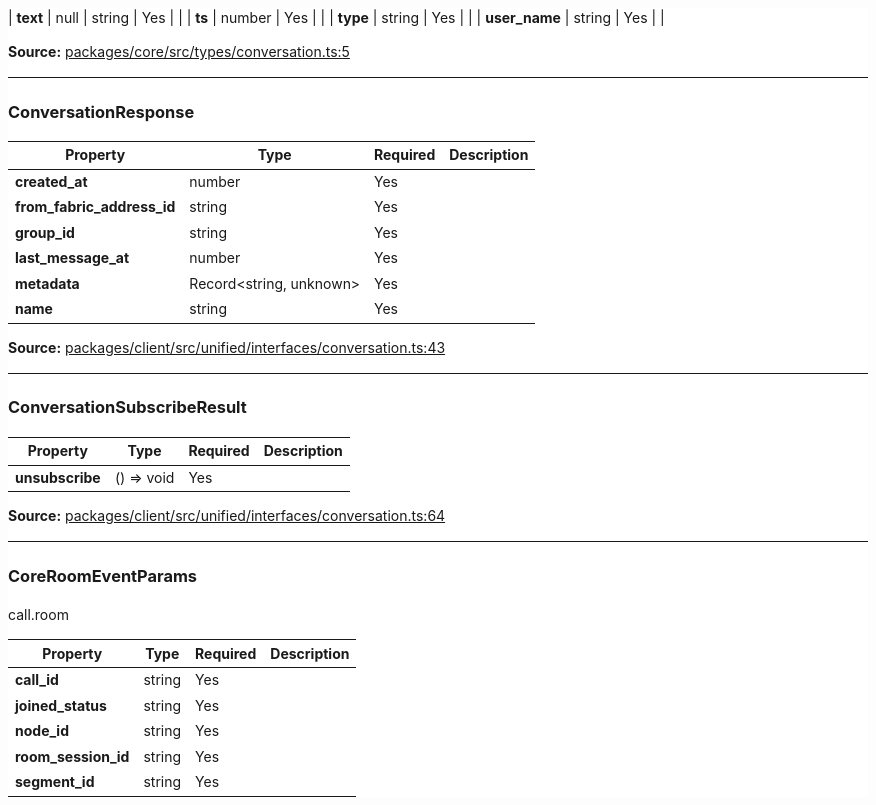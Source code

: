 | **text** | null \| string | Yes |  |
| **ts** | number | Yes |  |
| **type** | string | Yes |  |
| **user_name** | string | Yes |  |

**Source:** [packages/core/src/types/conversation.ts:5](https://github.com/signalwire/signalwire-js/blob/main/packages/core/src/types/conversation.ts#L5)

---

### ConversationResponse

| Property | Type | Required | Description |
| --- | --- | --- | --- |
| **created_at** | number | Yes |  |
| **from_fabric_address_id** | string | Yes |  |
| **group_id** | string | Yes |  |
| **last_message_at** | number | Yes |  |
| **metadata** | Record<string, unknown> | Yes |  |
| **name** | string | Yes |  |

**Source:** [packages/client/src/unified/interfaces/conversation.ts:43](https://github.com/signalwire/signalwire-js/blob/main/packages/client/src/unified/interfaces/conversation.ts#L43)

---

### ConversationSubscribeResult

| Property | Type | Required | Description |
| --- | --- | --- | --- |
| **unsubscribe** | () => void | Yes |  |

**Source:** [packages/client/src/unified/interfaces/conversation.ts:64](https://github.com/signalwire/signalwire-js/blob/main/packages/client/src/unified/interfaces/conversation.ts#L64)

---

### CoreRoomEventParams

call.room

| Property | Type | Required | Description |
| --- | --- | --- | --- |
| **call_id** | string | Yes |  |
| **joined_status** | string | Yes |  |
| **node_id** | string | Yes |  |
| **room_session_id** | string | Yes |  |
| **segment_id** | string | Yes |  |
